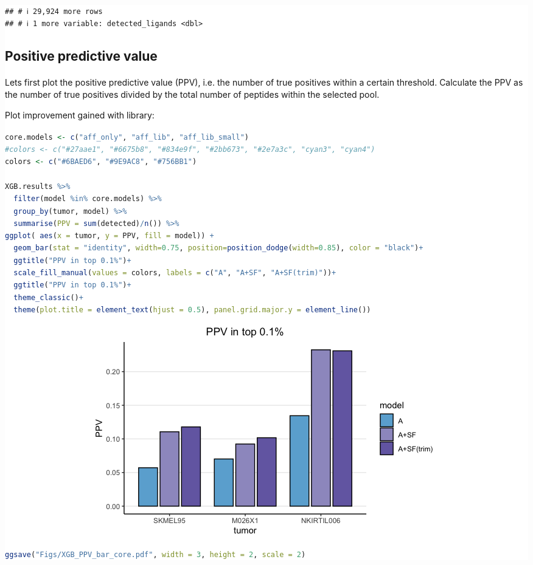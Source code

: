     ## # ℹ 29,924 more rows
    ## # ℹ 1 more variable: detected_ligands <dbl>

## Positive predictive value

Lets first plot the positive predictive value (PPV), i.e. the number of
true positives within a certain threshold. Calculate the PPV as the
number of true positives divided by the total number of peptides within
the selected pool.

Plot improvement gained with library:

``` r
core.models <- c("aff_only", "aff_lib", "aff_lib_small")
#colors <- c("#27aae1", "#6675b8", "#834e9f", "#2bb673", "#2e7a3c", "cyan3", "cyan4")
colors <- c("#6BAED6", "#9E9AC8", "#756BB1")

XGB.results %>%  
  filter(model %in% core.models) %>% 
  group_by(tumor, model) %>% 
  summarise(PPV = sum(detected)/n()) %>% 
ggplot( aes(x = tumor, y = PPV, fill = model)) +
  geom_bar(stat = "identity", width=0.75, position=position_dodge(width=0.85), color = "black")+
  ggtitle("PPV in top 0.1%")+
  scale_fill_manual(values = colors, labels = c("A", "A+SF", "A+SF(trim)"))+
  ggtitle("PPV in top 0.1%")+
  theme_classic()+
  theme(plot.title = element_text(hjust = 0.5), panel.grid.major.y = element_line())
```

<img src="3-XGB_model_performance_files/figure-gfm/PVV_plot_bars_core-1.png" style="display: block; margin: auto;" />

``` r
ggsave("Figs/XGB_PPV_bar_core.pdf", width = 3, height = 2, scale = 2)
```
